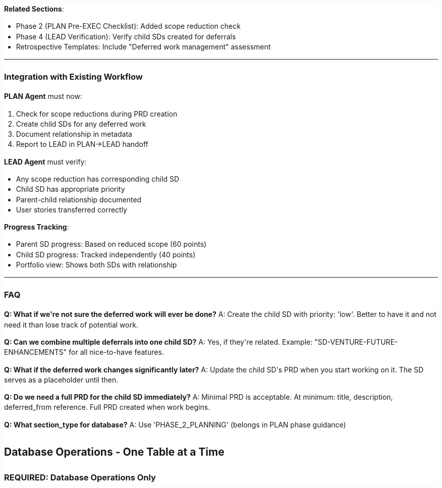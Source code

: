 **Related Sections**:
- Phase 2 (PLAN Pre-EXEC Checklist): Added scope reduction check
- Phase 4 (LEAD Verification): Verify child SDs created for deferrals
- Retrospective Templates: Include "Deferred work management" assessment

---

### Integration with Existing Workflow

**PLAN Agent** must now:
1. Check for scope reductions during PRD creation
2. Create child SDs for any deferred work
3. Document relationship in metadata
4. Report to LEAD in PLAN→LEAD handoff

**LEAD Agent** must verify:
- Any scope reduction has corresponding child SD
- Child SD has appropriate priority
- Parent-child relationship documented
- User stories transferred correctly

**Progress Tracking**:
- Parent SD progress: Based on reduced scope (60 points)
- Child SD progress: Tracked independently (40 points)
- Portfolio view: Shows both SDs with relationship

---

### FAQ

**Q: What if we're not sure the deferred work will ever be done?**
A: Create the child SD with priority: 'low'. Better to have it and not need it than lose track of potential work.

**Q: Can we combine multiple deferrals into one child SD?**
A: Yes, if they're related. Example: "SD-VENTURE-FUTURE-ENHANCEMENTS" for all nice-to-have features.

**Q: What if the deferred work changes significantly later?**
A: Update the child SD's PRD when you start working on it. The SD serves as a placeholder until then.

**Q: Do we need a full PRD for the child SD immediately?**
A: Minimal PRD is acceptable. At minimum: title, description, deferred_from reference. Full PRD created when work begins.

**Q: What section_type for database?**
A: Use 'PHASE_2_PLANNING' (belongs in PLAN phase guidance)



## Database Operations - One Table at a Time

### REQUIRED: Database Operations Only
